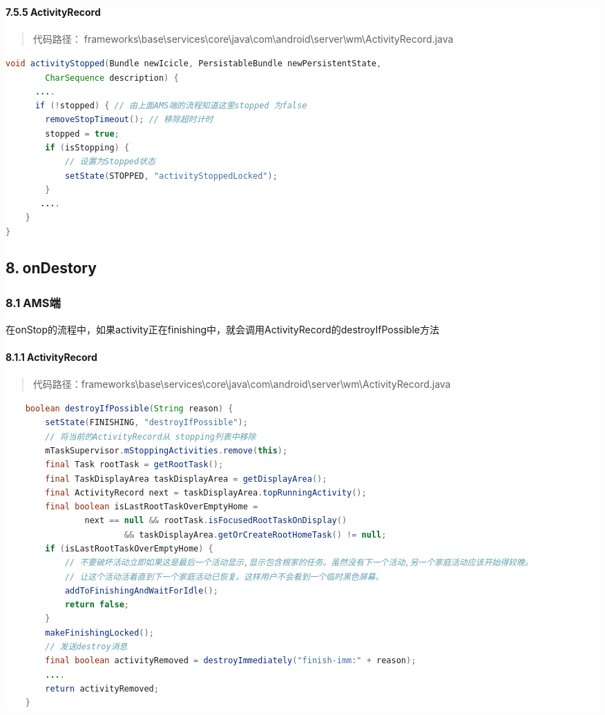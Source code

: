 #### 7.5.5 ActivityRecord

> 代码路径： frameworks\base\services\core\java\com\android\server\wm\ActivityRecord.java

```java
void activityStopped(Bundle newIcicle, PersistableBundle newPersistentState,
        CharSequence description) {
      ....
      if (!stopped) { // 由上面AMS端的流程知道这里stopped 为false
        removeStopTimeout(); // 移除超时计时
        stopped = true;
        if (isStopping) { 
            // 设置为Stopped状态
            setState(STOPPED, "activityStoppedLocked");
        }
       ....
    }
}
```



## 8. onDestory

### 8.1 AMS端

在onStop的流程中，如果activity正在finishing中，就会调用ActivityRecord的destroyIfPossible方法

#### 8.1.1 ActivityRecord

> 代码路径：frameworks\base\services\core\java\com\android\server\wm\ActivityRecord.java

```java
    boolean destroyIfPossible(String reason) {
        setState(FINISHING, "destroyIfPossible");
        // 将当前的ActivityRecord从 stopping列表中移除
        mTaskSupervisor.mStoppingActivities.remove(this);
        final Task rootTask = getRootTask();
        final TaskDisplayArea taskDisplayArea = getDisplayArea();
        final ActivityRecord next = taskDisplayArea.topRunningActivity();
        final boolean isLastRootTaskOverEmptyHome =
                next == null && rootTask.isFocusedRootTaskOnDisplay()
                        && taskDisplayArea.getOrCreateRootHomeTask() != null;
        if (isLastRootTaskOverEmptyHome) {
            // 不要破坏活动立即如果这是最后一个活动显示,显示包含根家的任务。虽然没有下一个活动,另一个家庭活动应该开始得较晚。
            // 让这个活动活着直到下一个家庭活动已恢复。这样用户不会看到一个临时黑色屏幕。
            addToFinishingAndWaitForIdle();
            return false;
        }
        makeFinishingLocked();
        // 发送destroy消息
        final boolean activityRemoved = destroyImmediately("finish-imm:" + reason);
        ....
        return activityRemoved;
    }
```
